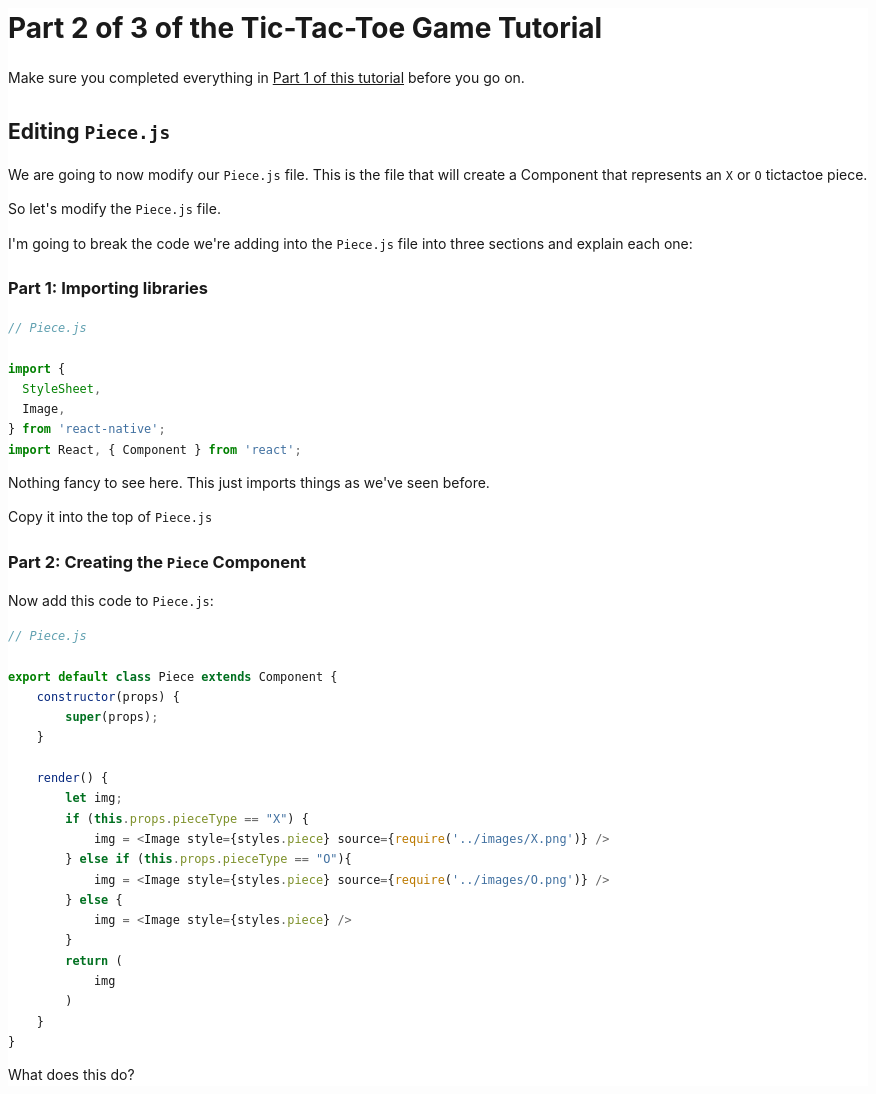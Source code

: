 # Part 2 of 3 of the Tic-Tac-Toe Game Tutorial

Make sure you completed everything in [Part 1 of this tutorial](https://github.com/carlshan/intro_to_mobile_app_development/blob/master/fall_2017/tictactoe/Tutorial_Part_1.md) before you go on.

## Editing `Piece.js`

We are going to now modify our `Piece.js` file. This is the file that will create a Component that represents an `X` or `O` tictactoe piece.

So let's modify the `Piece.js` file.

I'm going to break the code we're adding into the `Piece.js` file into three sections and explain each one:

### Part 1: Importing libraries
```javascript
// Piece.js

import {
  StyleSheet,
  Image,
} from 'react-native';
import React, { Component } from 'react';
```

Nothing fancy to see here. This just imports things as we've seen before.

Copy it into the top of `Piece.js`

### Part 2: Creating the `Piece` Component

Now add this code to `Piece.js`:

```javascript
// Piece.js

export default class Piece extends Component {
    constructor(props) {
        super(props);
    }

    render() {
        let img;
        if (this.props.pieceType == "X") {
            img = <Image style={styles.piece} source={require('../images/X.png')} />
        } else if (this.props.pieceType == "O"){
            img = <Image style={styles.piece} source={require('../images/O.png')} />
        } else {
            img = <Image style={styles.piece} />
        }
        return (
            img
        )
    }
}
```
What does this do?

